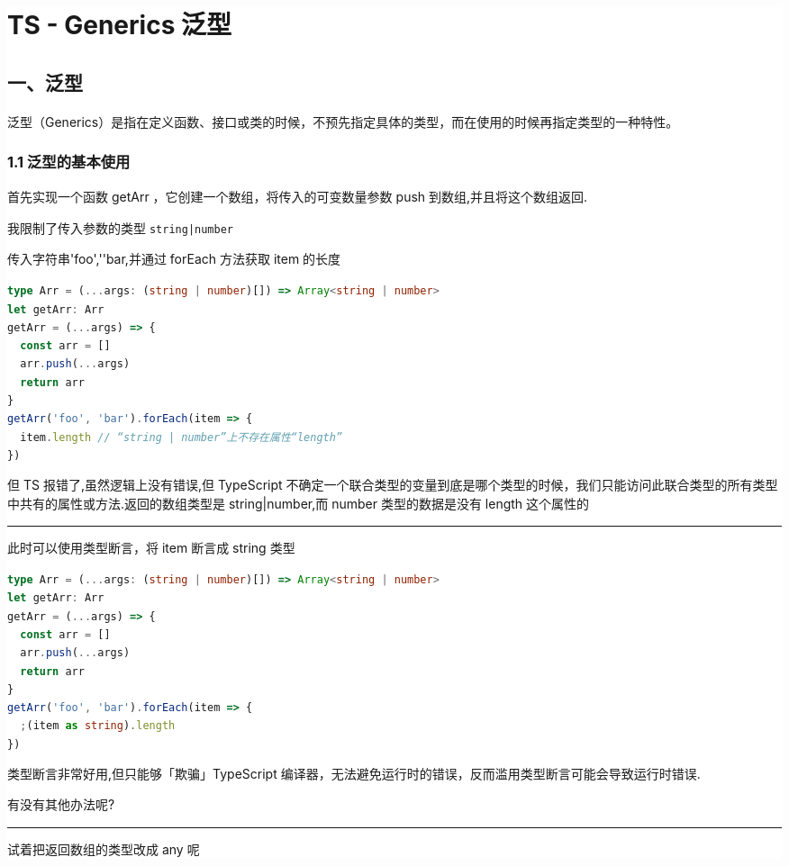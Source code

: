 # TS - Generics 泛型

## 一、泛型

泛型（Generics）是指在定义函数、接口或类的时候，不预先指定具体的类型，而在使用的时候再指定类型的一种特性。

### 1.1 泛型的基本使用

首先实现一个函数 getArr ，它创建一个数组，将传入的可变数量参数 push 到数组,并且将这个数组返回.

我限制了传入参数的类型 `string|number`

传入字符串'foo',''bar,并通过 forEach 方法获取 item 的长度

```typescript
type Arr = (...args: (string | number)[]) => Array<string | number>
let getArr: Arr
getArr = (...args) => {
  const arr = []
  arr.push(...args)
  return arr
}
getArr('foo', 'bar').forEach(item => {
  item.length // “string | number”上不存在属性“length”
})
```

但 TS 报错了,虽然逻辑上没有错误,但 TypeScript 不确定一个联合类型的变量到底是哪个类型的时候，我们只能访问此联合类型的所有类型中共有的属性或方法.返回的数组类型是 string|number,而 number 类型的数据是没有 length 这个属性的

---

此时可以使用类型断言，将 item 断言成 string 类型

```typescript
type Arr = (...args: (string | number)[]) => Array<string | number>
let getArr: Arr
getArr = (...args) => {
  const arr = []
  arr.push(...args)
  return arr
}
getArr('foo', 'bar').forEach(item => {
  ;(item as string).length
})
```

类型断言非常好用,但只能够「欺骗」TypeScript 编译器，无法避免运行时的错误，反而滥用类型断言可能会导致运行时错误.

有没有其他办法呢?

---

试着把返回数组的类型改成 any 呢
